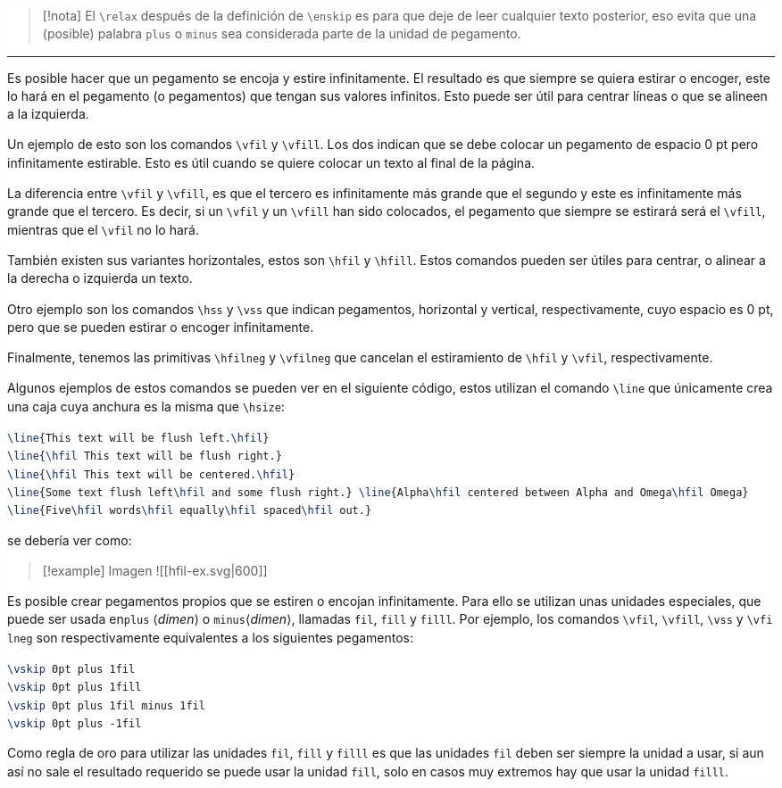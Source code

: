 >[!nota]
>El `\relax` después de la definición de `\enskip` es para que deje de leer cualquier texto posterior, eso evita que una (posible) palabra `plus` o `minus` sea considerada parte de la unidad de pegamento.

---
Es posible hacer que un pegamento se encoja y estire infinitamente. El resultado es que siempre se quiera estirar o encoger, este lo hará en el pegamento (o pegamentos) que tengan sus valores infinitos. Esto puede ser útil para centrar líneas o que se alineen a la izquierda.

Un ejemplo de esto son los comandos `\vfil` y `\vfill`. Los dos indican que se debe colocar un pegamento de espacio 0 pt pero infinitamente estirable. Esto es útil cuando se quiere colocar un texto al final de la página.

La diferencia entre `\vfil` y `\vfill`, es que el tercero es infinitamente más grande que el segundo y este es infinitamente más grande que el tercero. Es decir, si un `\vfil` y un `\vfill` han sido colocados, el pegamento que siempre se estirará será el `\vfill`, mientras que el `\vfil` no lo hará.

También existen sus variantes horizontales, estos son `\hfil` y `\hfill`. Estos comandos pueden ser útiles para centrar, o alinear a la derecha o izquierda un texto.

Otro ejemplo son los comandos `\hss` y `\vss` que indican pegamentos, horizontal y vertical, respectivamente, cuyo espacio es 0 pt, pero que se pueden estirar o encoger infinitamente.

Finalmente, tenemos las primitivas `\hfilneg` y `\vfilneg` que cancelan el estiramiento de `\hfil` y `\vfil`, respectivamente.

Algunos ejemplos de estos comandos se pueden ver en el siguiente código, estos utilizan el comando `\line` que únicamente crea una caja cuya anchura es la misma que `\hsize`:
```tex
\line{This text will be flush left.\hfil}
\line{\hfil This text will be flush right.}
\line{\hfil This text will be centered.\hfil}
\line{Some text flush left\hfil and some flush right.} \line{Alpha\hfil centered between Alpha and Omega\hfil Omega}
\line{Five\hfil words\hfil equally\hfil spaced\hfil out.}
```
se debería ver como:
>[!example] Imagen
>![[hfil-ex.svg|600]]

Es posible crear pegamentos propios que se estiren o encojan infinitamente. Para ello se utilizan unas unidades especiales, que puede ser usada en`plus` ⟨_dimen_⟩ o `minus`⟨_dimen_⟩, llamadas `fil`, `fill` y `filll`. Por ejemplo, los comandos `\vfil`, `\vfill`, `\vss` y `\vfilneg` son respectivamente equivalentes a los siguientes pegamentos:
```tex
\vskip 0pt plus 1fil
\vskip 0pt plus 1fill
\vskip 0pt plus 1fil minus 1fil
\vskip 0pt plus -1fil
```

Como regla de oro para utilizar las unidades `fil`, `fill` y `filll` es que las unidades `fil` deben ser siempre la unidad a usar, si aun así no sale el resultado requerido se puede usar la unidad `fill`, solo en casos muy extremos hay que usar la unidad `filll`.
